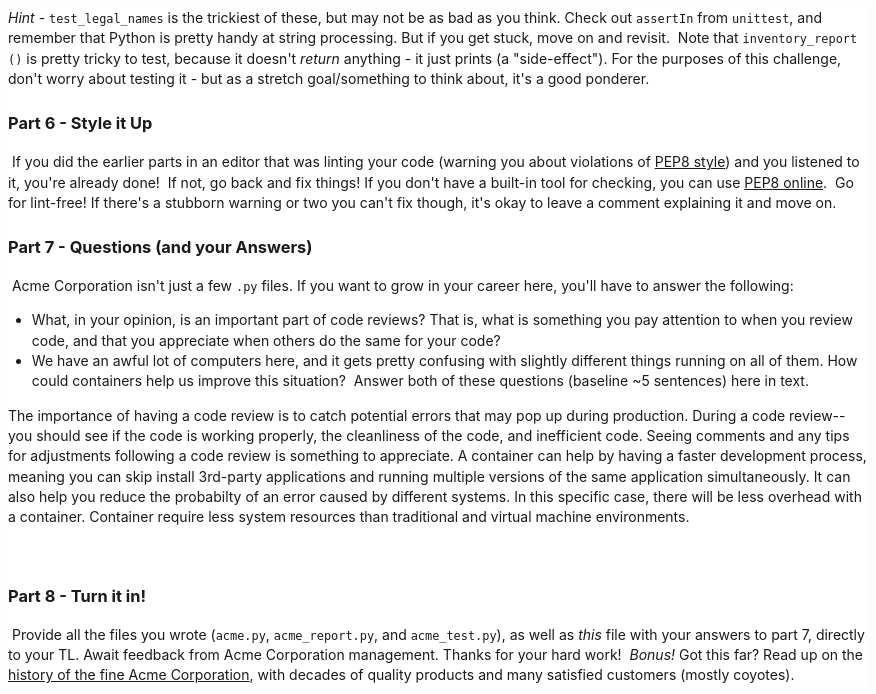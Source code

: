 *Hint* - `test_legal_names` is the trickiest of these, but may not be as bad as
you think. Check out `assertIn` from `unittest`, and remember that Python is
pretty handy at string processing. But if you get stuck, move on and revisit.
​
Note that `inventory_report()` is pretty tricky to test, because it doesn't
*return* anything - it just prints (a "side-effect"). For the purposes of this
challenge, don't worry about testing it - but as a stretch goal/something to
think about, it's a good ponderer.
​
### Part 6 - Style it Up
​
If you did the earlier parts in an editor that was linting your code (warning
you about violations of [PEP8 style](https://pep8.org/)) and you listened to it,
you're already done!
​
If not, go back and fix things! If you don't have a built-in tool for checking,
you can use [PEP8 online](http://pep8online.com/).
​
Go for lint-free! If there's a stubborn warning or two you can't fix though,
it's okay to leave a comment explaining it and move on.
​
### Part 7 - Questions (and your Answers)
​
Acme Corporation isn't just a few `.py` files. If you want to grow in your
career here, you'll have to answer the following:
​
- What, in your opinion, is an important part of code reviews? That is, what is
  something you pay attention to when you review code, and that you appreciate
  when others do the same for your code?
- We have an awful lot of computers here, and it gets pretty confusing with
  slightly different things running on all of them. How could containers help us
  improve this situation?
​
Answer both of these questions (baseline ~5 sentences) here in text.

The importance of having a code review is to catch potential errors that may pop up during 
production. 
During a code review-- you should see if the code is working properly, the cleanliness of the code,
and inefficient code.
Seeing comments and any tips for adjustments following a code review is something to appreciate.
A container can help by having a faster development process, meaning you can skip install 3rd-party
applications and running multiple versions of the same application simultaneously.
It can also help you reduce the probabilty of an error caused by different systems.
In this specific case, there will be less overhead with a container. Container require less system
resources than traditional and virtual machine environments.

​
### Part 8 - Turn it in!
​
Provide all the files you wrote (`acme.py`, `acme_report.py`, and
`acme_test.py`), as well as *this* file with your answers to part 7, directly to
your TL. Await feedback from Acme Corporation management. Thanks for your hard
work!
​
*Bonus!* Got this far? Read up on the [history of the fine Acme
Corporation](https://en.wikipedia.org/wiki/Acme_Corporation), with decades of
quality products and many satisfied customers (mostly coyotes).
